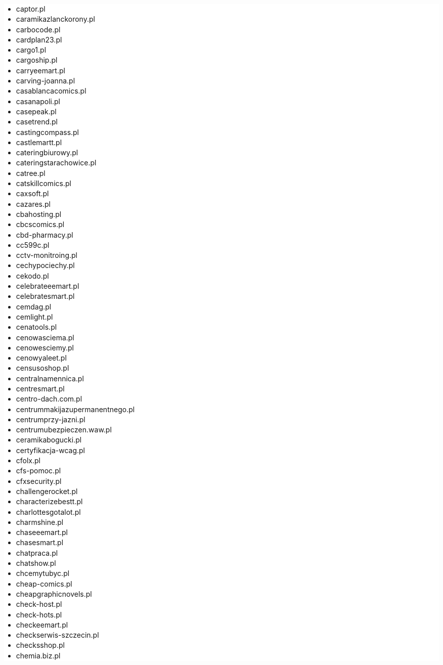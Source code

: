 - captor.pl
- caramikazlanckorony.pl
- carbocode.pl
- cardplan23.pl
- cargo1.pl
- cargoship.pl
- carryeemart.pl
- carving-joanna.pl
- casablancacomics.pl
- casanapoli.pl
- casepeak.pl
- casetrend.pl
- castingcompass.pl
- castlemartt.pl
- cateringbiurowy.pl
- cateringstarachowice.pl
- catree.pl
- catskillcomics.pl
- caxsoft.pl
- cazares.pl
- cbahosting.pl
- cbcscomics.pl
- cbd-pharmacy.pl
- cc599c.pl
- cctv-monitroing.pl
- cechypociechy.pl
- cekodo.pl
- celebrateeemart.pl
- celebratesmart.pl
- cemdag.pl
- cemlight.pl
- cenatools.pl
- cenowasciema.pl
- cenowesciemy.pl
- cenowyaleet.pl
- censusoshop.pl
- centralnamennica.pl
- centresmart.pl
- centro-dach.com.pl
- centrummakijazupermanentnego.pl
- centrumprzy-jazni.pl
- centrumubezpieczen.waw.pl
- ceramikabogucki.pl
- certyfikacja-wcag.pl
- cfolx.pl
- cfs-pomoc.pl
- cfxsecurity.pl
- challengerocket.pl
- characterizebestt.pl
- charlottesgotalot.pl
- charmshine.pl
- chaseeemart.pl
- chasesmart.pl
- chatpraca.pl
- chatshow.pl
- chcemytubyc.pl
- cheap-comics.pl
- cheapgraphicnovels.pl
- check-host.pl
- check-hots.pl
- checkeemart.pl
- checkserwis-szczecin.pl
- checksshop.pl
- chemia.biz.pl